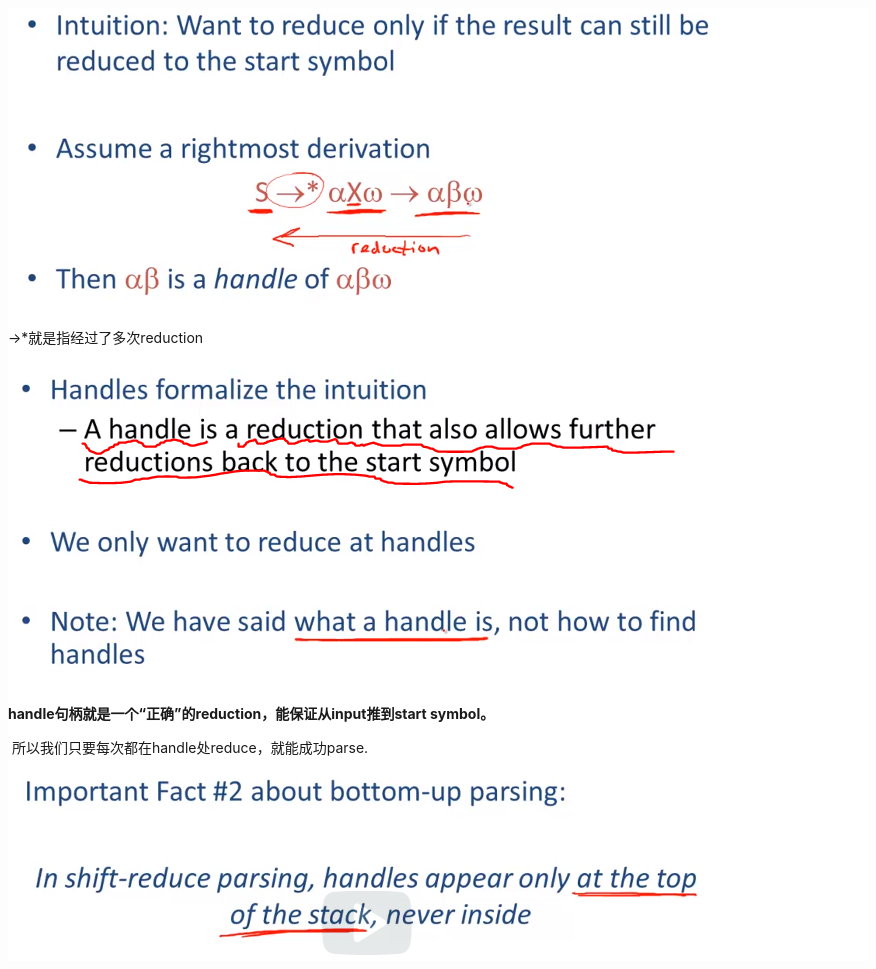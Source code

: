 

![image-20210201112804675](Parsing.assets/image-20210201112804675.png)

->*就是指经过了多次reduction

![image-20210201112949702](Parsing.assets/image-20210201112949702.png)

**handle句柄就是一个“正确”的reduction，能保证从input推到start symbol。**

​	所以我们只要每次都在handle处reduce，就能成功parse.



![image-20210201114404748](Parsing.assets/image-20210201114404748.png)
